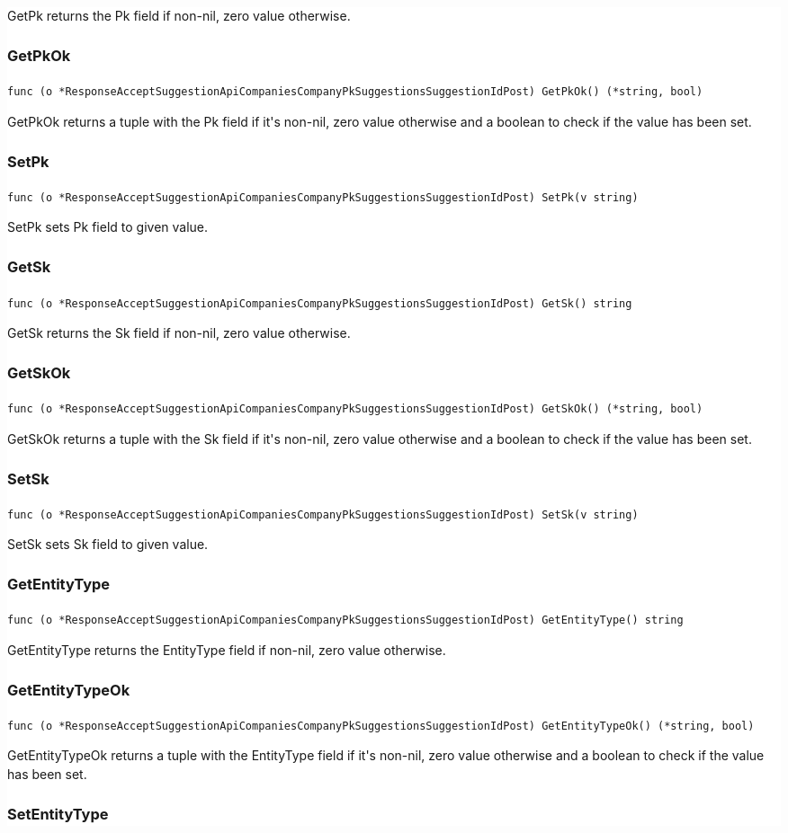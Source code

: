 GetPk returns the Pk field if non-nil, zero value otherwise.

### GetPkOk

`func (o *ResponseAcceptSuggestionApiCompaniesCompanyPkSuggestionsSuggestionIdPost) GetPkOk() (*string, bool)`

GetPkOk returns a tuple with the Pk field if it's non-nil, zero value otherwise
and a boolean to check if the value has been set.

### SetPk

`func (o *ResponseAcceptSuggestionApiCompaniesCompanyPkSuggestionsSuggestionIdPost) SetPk(v string)`

SetPk sets Pk field to given value.


### GetSk

`func (o *ResponseAcceptSuggestionApiCompaniesCompanyPkSuggestionsSuggestionIdPost) GetSk() string`

GetSk returns the Sk field if non-nil, zero value otherwise.

### GetSkOk

`func (o *ResponseAcceptSuggestionApiCompaniesCompanyPkSuggestionsSuggestionIdPost) GetSkOk() (*string, bool)`

GetSkOk returns a tuple with the Sk field if it's non-nil, zero value otherwise
and a boolean to check if the value has been set.

### SetSk

`func (o *ResponseAcceptSuggestionApiCompaniesCompanyPkSuggestionsSuggestionIdPost) SetSk(v string)`

SetSk sets Sk field to given value.


### GetEntityType

`func (o *ResponseAcceptSuggestionApiCompaniesCompanyPkSuggestionsSuggestionIdPost) GetEntityType() string`

GetEntityType returns the EntityType field if non-nil, zero value otherwise.

### GetEntityTypeOk

`func (o *ResponseAcceptSuggestionApiCompaniesCompanyPkSuggestionsSuggestionIdPost) GetEntityTypeOk() (*string, bool)`

GetEntityTypeOk returns a tuple with the EntityType field if it's non-nil, zero value otherwise
and a boolean to check if the value has been set.

### SetEntityType
